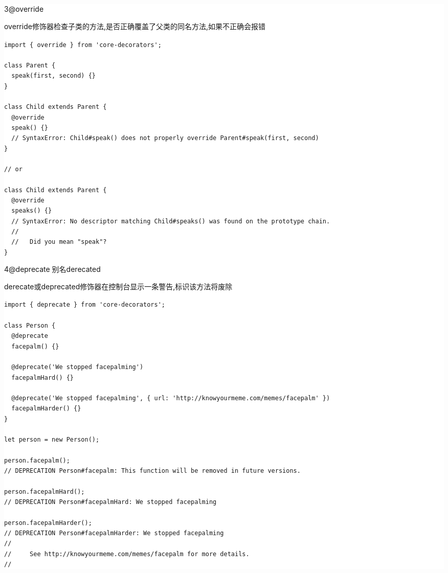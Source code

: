 3@override

override修饰器检查子类的方法,是否正确覆盖了父类的同名方法,如果不正确会报错

```
import { override } from 'core-decorators';

class Parent {
  speak(first, second) {}
}

class Child extends Parent {
  @override
  speak() {}
  // SyntaxError: Child#speak() does not properly override Parent#speak(first, second)
}

// or

class Child extends Parent {
  @override
  speaks() {}
  // SyntaxError: No descriptor matching Child#speaks() was found on the prototype chain.
  //
  //   Did you mean "speak"?
}

```

4@deprecate 别名derecated

derecate或deprecated修饰器在控制台显示一条警告,标识该方法将废除

```
import { deprecate } from 'core-decorators';

class Person {
  @deprecate
  facepalm() {}

  @deprecate('We stopped facepalming')
  facepalmHard() {}

  @deprecate('We stopped facepalming', { url: 'http://knowyourmeme.com/memes/facepalm' })
  facepalmHarder() {}
}

let person = new Person();

person.facepalm();
// DEPRECATION Person#facepalm: This function will be removed in future versions.

person.facepalmHard();
// DEPRECATION Person#facepalmHard: We stopped facepalming

person.facepalmHarder();
// DEPRECATION Person#facepalmHarder: We stopped facepalming
//
//     See http://knowyourmeme.com/memes/facepalm for more details.
//
```
